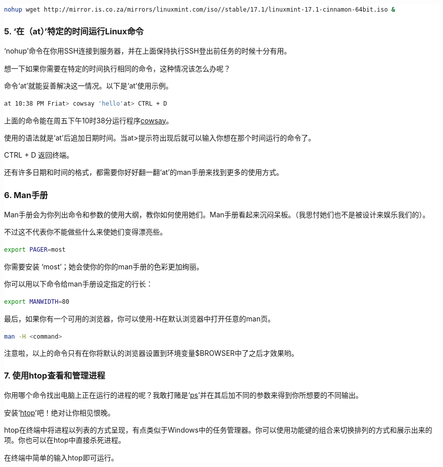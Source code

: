 ```Bash
nohup wget http://mirror.is.co.za/mirrors/linuxmint.com/iso//stable/17.1/linuxmint-17.1-cinnamon-64bit.iso &
```

### 5. ‘在（at）’特定的时间运行Linux命令

‘nohup’命令在你用SSH连接到服务器，并在上面保持执行SSH登出前任务的时候十分有用。

想一下如果你需要在特定的时间执行相同的命令，这种情况该怎么办呢？

命令‘at’就能妥善解决这一情况。以下是‘at’使用示例。

```Bash
at 10:38 PM Friat> cowsay 'hello'at> CTRL + D
```

上面的命令能在周五下午10时38分运行程序[cowsay](http://linux.about.com/cs/linux101/g/cowsay.htm)。

使用的语法就是‘at’后追加日期时间。当at>提示符出现后就可以输入你想在那个时间运行的命令了。

CTRL + D 返回终端。

还有许多日期和时间的格式，都需要你好好翻一翻‘at’的man手册来找到更多的使用方式。

### 6. Man手册

Man手册会为你列出命令和参数的使用大纲，教你如何使用她们。Man手册看起来沉闷呆板。（我思忖她们也不是被设计来娱乐我们的）。

不过这不代表你不能做些什么来使她们变得漂亮些。

```Bash
export PAGER=most
```

你需要安装 ‘most’；她会使你的你的man手册的色彩更加绚丽。

你可以用以下命令给man手册设定指定的行长：

```Bash
export MANWIDTH=80
```

最后，如果你有一个可用的浏览器，你可以使用-H在默认浏览器中打开任意的man页。

```Bash
man -H <command>
```

注意啦，以上的命令只有在你将默认的浏览器设置到环境变量$BROWSER中了之后才效果哟。

### 7. 使用htop查看和管理进程

你用哪个命令找出电脑上正在运行的进程的呢？我敢打赌是‘[ps](http://linux.about.com/od/commands/l/blcmdl1_ps.htm)’并在其后加不同的参数来得到你所想要的不同输出。

安装‘[htop](http://www.linux.com/community/blogs/133-general-linux/745323-5-commands-to-check-memory-usage-on-linux)’吧！绝对让你相见恨晚。

htop在终端中将进程以列表的方式呈现，有点类似于Windows中的任务管理器。你可以使用功能键的组合来切换排列的方式和展示出来的项。你也可以在htop中直接杀死进程。

在终端中简单的输入htop即可运行。

